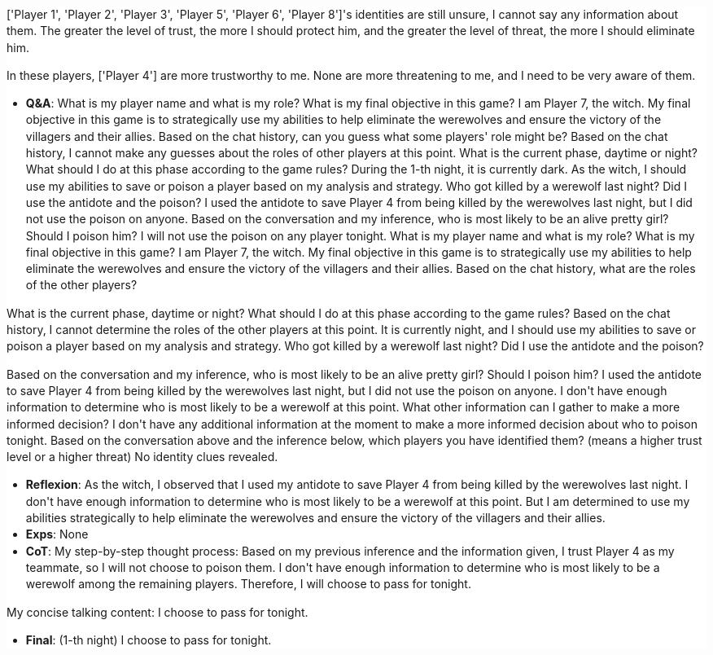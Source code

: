 
['Player 1', 'Player 2', 'Player 3', 'Player 5', 'Player 6', 'Player 8']'s identities are still unsure, I cannot say any information about them.
The greater the level of trust, the more I should protect him, and the greater the level of threat, the more I should eliminate him.

In these players, ['Player 4'] are more trustworthy to me. None are more threatening to me, and I need to be very aware of them.  
- **Q&A**: What is my player name and what is my role? What is my final objective in this game? I am Player 7, the witch. My final objective in this game is to strategically use my abilities to help eliminate the werewolves and ensure the victory of the villagers and their allies.
Based on the chat history, can you guess what some players' role might be? Based on the chat history, I cannot make any guesses about the roles of other players at this point.
What is the current phase, daytime or night? What should I do at this phase according to the game rules? During the 1-th night, it is currently dark. As the witch, I should use my abilities to save or poison a player based on my analysis and strategy.
Who got killed by a werewolf last night? Did I use the antidote and the poison? I used the antidote to save Player 4 from being killed by the werewolves last night, but I did not use the poison on anyone.
Based on the conversation and my inference, who is most likely to be an alive pretty girl? Should I poison him? I will not use the poison on any player tonight.
What is my player name and what is my role? What is my final objective in this game? I am Player 7, the witch. My final objective in this game is to strategically use my abilities to help eliminate the werewolves and ensure the victory of the villagers and their allies.
Based on the chat history, what are the roles of the other players?

What is the current phase, daytime or night? What should I do at this phase according to the game rules? Based on the chat history, I cannot determine the roles of the other players at this point. It is currently night, and I should use my abilities to save or poison a player based on my analysis and strategy.
Who got killed by a werewolf last night? Did I use the antidote and the poison?

Based on the conversation and my inference, who is most likely to be an alive pretty girl? Should I poison him? I used the antidote to save Player 4 from being killed by the werewolves last night, but I did not use the poison on anyone. I don't have enough information to determine who is most likely to be a werewolf at this point.
What other information can I gather to make a more informed decision? I don't have any additional information at the moment to make a more informed decision about who to poison tonight.
Based on the conversation above and the inference below, which players you have identified them? (means a higher trust level or a higher threat) No identity clues revealed.  
- **Reflexion**: As the witch, I observed that I used my antidote to save Player 4 from being killed by the werewolves last night. I don't have enough information to determine who is most likely to be a werewolf at this point. But I am determined to use my abilities strategically to help eliminate the werewolves and ensure the victory of the villagers and their allies.  
- **Exps**: None  
- **CoT**: My step-by-step thought process:
Based on my previous inference and the information given, I trust Player 4 as my teammate, so I will not choose to poison them. I don't have enough information to determine who is most likely to be a werewolf among the remaining players. Therefore, I will choose to pass for tonight.

My concise talking content:
I choose to pass for tonight.  

- **Final**: (1-th night) I choose to pass for tonight.  
